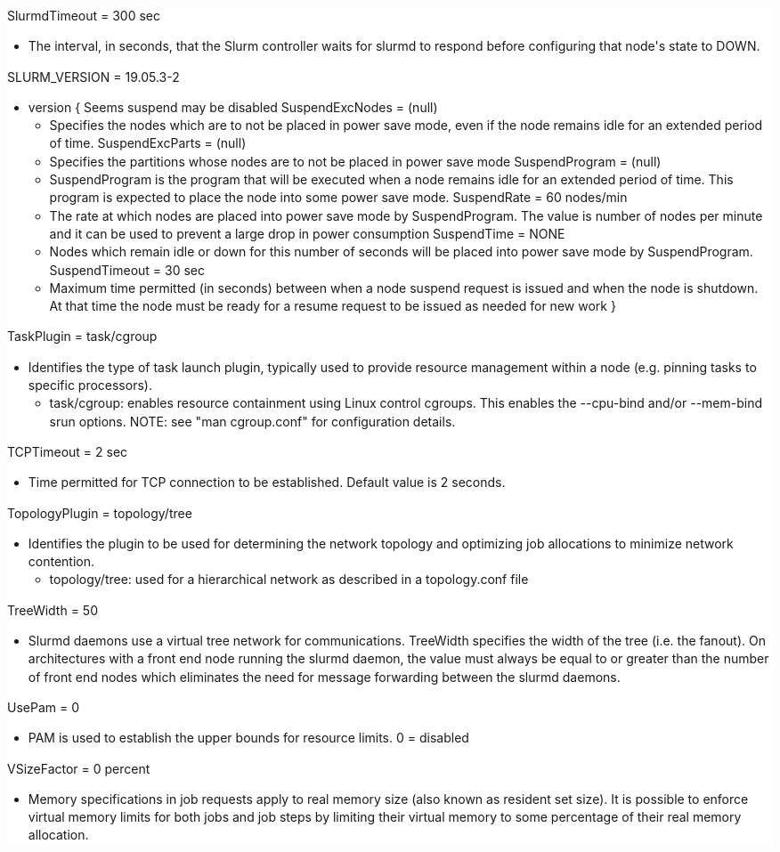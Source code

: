 SlurmdTimeout           = 300 sec
  * The interval, in seconds, that the Slurm controller waits for slurmd to respond before configuring that node's state to DOWN.

SLURM_VERSION           = 19.05.3-2
  * version
{
  Seems suspend may be disabled
  SuspendExcNodes         = (null)
    * Specifies the nodes which are to not be placed in power save mode, even if the node remains idle for an extended period of time.
  SuspendExcParts         = (null)
    * Specifies the partitions whose nodes are to not be placed in power save mode
  SuspendProgram          = (null)
    * SuspendProgram is the program that will be executed when a node remains idle for an extended period of time. This program is expected to place the node into some power save mode.
  SuspendRate             = 60 nodes/min
    * The rate at which nodes are placed into power save mode by SuspendProgram. The value is number of nodes per minute and it can be used to prevent a large drop in power consumption
  SuspendTime             = NONE
    * Nodes which remain idle or down for this number of seconds will be placed into power save mode by SuspendProgram.
  SuspendTimeout          = 30 sec
    * Maximum time permitted (in seconds) between when a node suspend request is issued and when the node is shutdown. At that time the node must be ready for a resume request to be issued as needed for new work
}

TaskPlugin              = task/cgroup
  * Identifies the type of task launch plugin, typically used to provide resource management within a node (e.g. pinning tasks to specific processors).
    - task/cgroup: enables resource containment using Linux control cgroups. This enables the --cpu-bind and/or --mem-bind srun options. NOTE: see "man cgroup.conf" for configuration details.

TCPTimeout              = 2 sec
  * Time permitted for TCP connection to be established. Default value is 2 seconds.

TopologyPlugin          = topology/tree
  * Identifies the plugin to be used for determining the network topology and optimizing job allocations to minimize network contention.
    - topology/tree: used for a hierarchical network as described in a topology.conf file

TreeWidth               = 50
  * Slurmd daemons use a virtual tree network for communications. TreeWidth specifies the width of the tree (i.e. the fanout). On architectures with a front end node running the slurmd daemon, the value must always be equal to or greater than the number of front end nodes which eliminates the need for message forwarding between the slurmd daemons.

UsePam                  = 0
  * PAM is used to establish the upper bounds for resource limits. 0 = disabled

VSizeFactor             = 0 percent
  * Memory specifications in job requests apply to real memory size (also known as resident set size). It is possible to enforce virtual memory limits for both jobs and job steps by limiting their virtual memory to some percentage of their real memory allocation.
